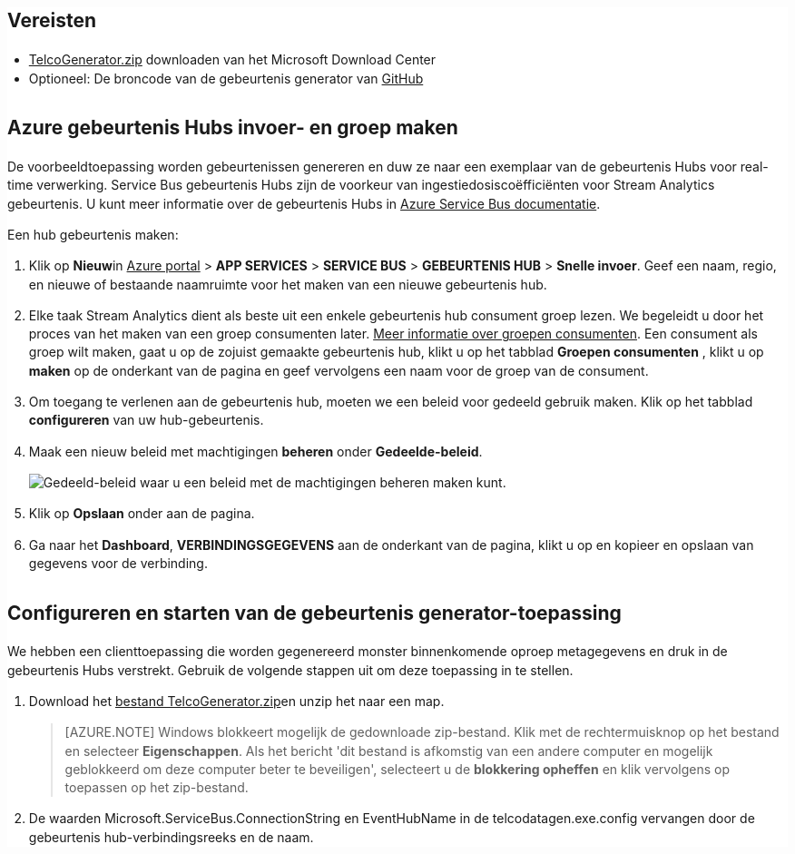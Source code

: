 ## <a name="prerequisites"></a>Vereisten

- [TelcoGenerator.zip](http://download.microsoft.com/download/8/B/D/8BD50991-8D54-4F59-AB83-3354B69C8A7E/TelcoGenerator.zip) downloaden van het Microsoft Download Center
- Optioneel: De broncode van de gebeurtenis generator van [GitHub](https://aka.ms/azure-stream-analytics-telcogenerator)

## <a name="create-azure-event-hubs-input-and-consumer-group"></a>Azure gebeurtenis Hubs invoer- en groep maken

De voorbeeldtoepassing worden gebeurtenissen genereren en duw ze naar een exemplaar van de gebeurtenis Hubs voor real-time verwerking. Service Bus gebeurtenis Hubs zijn de voorkeur van ingestiedosiscoëfficiënten voor Stream Analytics gebeurtenis. U kunt meer informatie over de gebeurtenis Hubs in [Azure Service Bus documentatie](/documentation/services/service-bus/).

Een hub gebeurtenis maken:

1.  Klik op **Nieuw**in [Azure portal](https://manage.windowsazure.com/) > **APP SERVICES** > **SERVICE BUS** > **GEBEURTENIS HUB** > **Snelle invoer**. Geef een naam, regio, en nieuwe of bestaande naamruimte voor het maken van een nieuwe gebeurtenis hub.  
2.  Elke taak Stream Analytics dient als beste uit een enkele gebeurtenis hub consument groep lezen. We begeleidt u door het proces van het maken van een groep consumenten later. [Meer informatie over groepen consumenten](https://msdn.microsoft.com/library/azure/dn836025.aspx). Een consument als groep wilt maken, gaat u op de zojuist gemaakte gebeurtenis hub, klikt u op het tabblad **Groepen consumenten** , klikt u op **maken** op de onderkant van de pagina en geef vervolgens een naam voor de groep van de consument.
3.  Om toegang te verlenen aan de gebeurtenis hub, moeten we een beleid voor gedeeld gebruik maken. Klik op het tabblad **configureren** van uw hub-gebeurtenis.
4.  Maak een nieuw beleid met machtigingen **beheren** onder **Gedeelde-beleid**.

    ![Gedeeld-beleid waar u een beleid met de machtigingen beheren maken kunt.](./media/stream-analytics-real-time-fraud-detection/stream-ananlytics-shared-access-policies.png)

5.  Klik op **Opslaan** onder aan de pagina.
6.  Ga naar het **Dashboard**, **VERBINDINGSGEGEVENS** aan de onderkant van de pagina, klikt u op en kopieer en opslaan van gegevens voor de verbinding.

## <a name="configure-and-start-the-event-generator-application"></a>Configureren en starten van de gebeurtenis generator-toepassing

We hebben een clienttoepassing die worden gegenereerd monster binnenkomende oproep metagegevens en druk in de gebeurtenis Hubs verstrekt. Gebruik de volgende stappen uit om deze toepassing in te stellen.  

1.  Download het [bestand TelcoGenerator.zip](http://download.microsoft.com/download/8/B/D/8BD50991-8D54-4F59-AB83-3354B69C8A7E/TelcoGenerator.zip)en unzip het naar een map.

    > [AZURE.NOTE] Windows blokkeert mogelijk de gedownloade zip-bestand. Klik met de rechtermuisknop op het bestand en selecteer **Eigenschappen**. Als het bericht 'dit bestand is afkomstig van een andere computer en mogelijk geblokkeerd om deze computer beter te beveiligen', selecteert u de **blokkering opheffen** en klik vervolgens op toepassen op het zip-bestand.

2.  De waarden Microsoft.ServiceBus.ConnectionString en EventHubName in de telcodatagen.exe.config vervangen door de gebeurtenis hub-verbindingsreeks en de naam.
